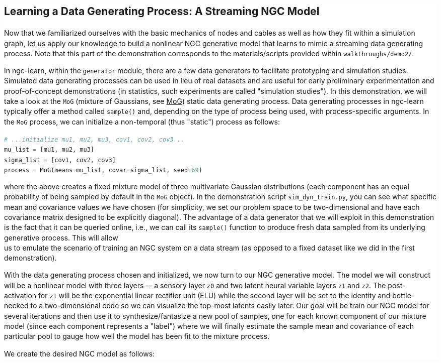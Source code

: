 ## Learning a Data Generating Process: A Streaming NGC Model

Now that we familiarized ourselves with the basic mechanics of nodes and cables
as well as how they fit within a simulation graph, let us apply our knowledge to build
a nonlinear NGC generative model that learns to mimic a streaming data generating
process. Note that this part of the demonstration corresponds to the materials/scripts
provided within `walkthroughs/demo2/`.

In ngc-learn, within the `generator` module, there are a few data
generators to facilitate prototyping and simulation studies. Simulated data
generating processes can be used in lieu of real datasets and are useful for
early preliminary experimentation and proof-of-concept demonstrations (in statistics,
such experiments are called "simulation studies").
In this demonstration, we will take a look at the `MoG` (mixture of Gaussians, see
[MoG](ngclearn.generator.static.mog)) static data generating process.
Data generating processes in ngc-learn typically offer a method called `sample()` and,
depending on the type of process being used, with process-specific arguments.
In the `MoG` process, we can initialize a non-temporal (thus "static") process
as follows:

```python
# ...initialize mu1, mu2, mu3, cov1, cov2, cov3...
mu_list = [mu1, mu2, mu3]
sigma_list = [cov1, cov2, cov3]
process = MoG(means=mu_list, covar=sigma_list, seed=69)
```

where the above creates a fixed mixture model of three multivariate Gaussian
distributions (each component has an equal probability of being sampled by default
in the `MoG` object). In the demonstration script
`sim_dyn_train.py`, you can see what specific mean and covariance values we
have chosen (for simplicity, we set our problem space to be two-dimensional and
have each covariance matrix designed to be explicitly diagonal). The advantage
of a data generator that we will exploit in this demonstration
is the fact that it can be queried online, i.e., we can call its `sample()` function
to produce fresh data sampled from its underlying generative process. This will allow  
us to emulate the scenario of training an NGC system on a data stream (as opposed to
a fixed dataset like we did in the first demonstration).

With the data generating process chosen and initialized, we now turn to our NGC
generative model. The model we will construct will be a nonlinear model with
three layers -- a sensory layer `z0` and two latent neural variable layers `z1` and `z2`.
The post-activation for `z1` will be the exponential linear rectifier unit (ELU)
while the second layer will be set to the identity and bottle-necked to a two-dimensional
code so we can visualize the top-most latents easily later.
Our goal will be train our NGC model for several iterations and then use it to
synthesize/fantasize a new pool of samples, one for each known component of our
mixture model (since each component represents a "label") where we will finally estimate
the sample mean and covariance of each particular pool to gauge how well the model
has been fit to the mixture process.

We create the desired NGC model as follows:

